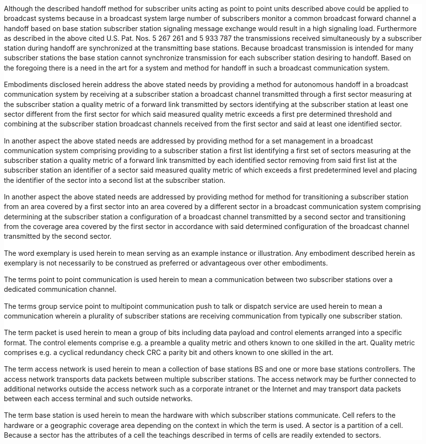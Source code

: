Although the described handoff method for subscriber units acting as point to point units described above could be applied to broadcast systems because in a broadcast system large number of subscribers monitor a common broadcast forward channel a handoff based on base station subscriber station signaling message exchange would result in a high signaling load. Furthermore as described in the above cited U.S. Pat. Nos. 5 267 261 and 5 933 787 the transmissions received simultaneously by a subscriber station during handoff are synchronized at the transmitting base stations. Because broadcast transmission is intended for many subscriber stations the base station cannot synchronize transmission for each subscriber station desiring to handoff. Based on the foregoing there is a need in the art for a system and method for handoff in such a broadcast communication system.

Embodiments disclosed herein address the above stated needs by providing a method for autonomous handoff in a broadcast communication system by receiving at a subscriber station a broadcast channel transmitted through a first sector measuring at the subscriber station a quality metric of a forward link transmitted by sectors identifying at the subscriber station at least one sector different from the first sector for which said measured quality metric exceeds a first pre determined threshold and combining at the subscriber station broadcast channels received from the first sector and said at least one identified sector.

In another aspect the above stated needs are addressed by providing method for a set management in a broadcast communication system comprising providing to a subscriber station a first list identifying a first set of sectors measuring at the subscriber station a quality metric of a forward link transmitted by each identified sector removing from said first list at the subscriber station an identifier of a sector said measured quality metric of which exceeds a first predetermined level and placing the identifier of the sector into a second list at the subscriber station.

In another aspect the above stated needs are addressed by providing method for method for transitioning a subscriber station from an area covered by a first sector into an area covered by a different sector in a broadcast communication system comprising determining at the subscriber station a configuration of a broadcast channel transmitted by a second sector and transitioning from the coverage area covered by the first sector in accordance with said determined configuration of the broadcast channel transmitted by the second sector.

The word exemplary is used herein to mean serving as an example instance or illustration. Any embodiment described herein as exemplary is not necessarily to be construed as preferred or advantageous over other embodiments.

The terms point to point communication is used herein to mean a communication between two subscriber stations over a dedicated communication channel.

The terms group service point to multipoint communication push to talk or dispatch service are used herein to mean a communication wherein a plurality of subscriber stations are receiving communication from typically one subscriber station.

The term packet is used herein to mean a group of bits including data payload and control elements arranged into a specific format. The control elements comprise e.g. a preamble a quality metric and others known to one skilled in the art. Quality metric comprises e.g. a cyclical redundancy check CRC a parity bit and others known to one skilled in the art.

The term access network is used herein to mean a collection of base stations BS and one or more base stations controllers. The access network transports data packets between multiple subscriber stations. The access network may be further connected to additional networks outside the access network such as a corporate intranet or the Internet and may transport data packets between each access terminal and such outside networks.

The term base station is used herein to mean the hardware with which subscriber stations communicate. Cell refers to the hardware or a geographic coverage area depending on the context in which the term is used. A sector is a partition of a cell. Because a sector has the attributes of a cell the teachings described in terms of cells are readily extended to sectors.
